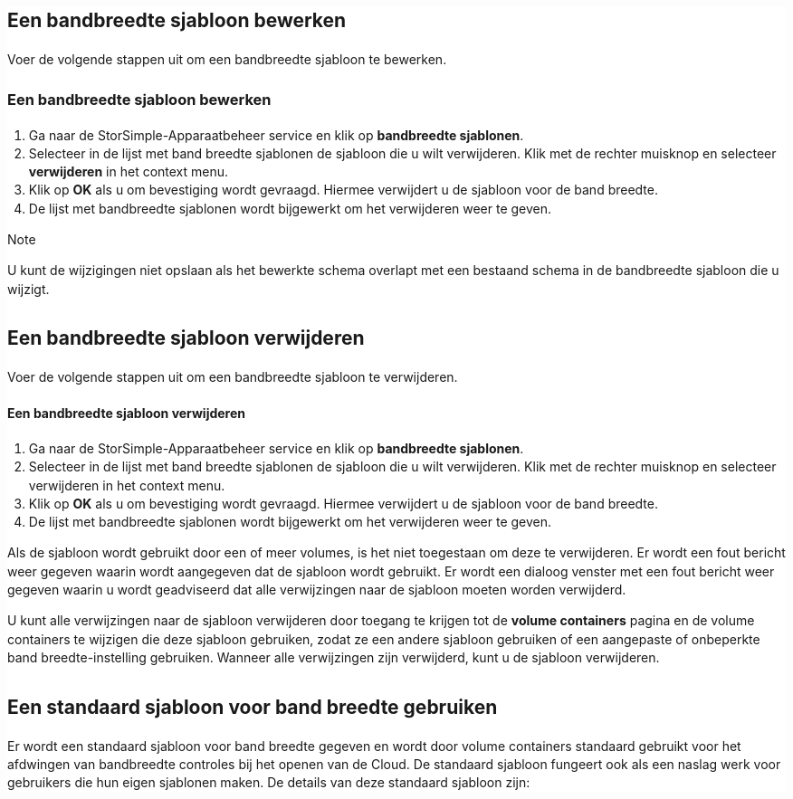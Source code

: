 
## <a name="edit-a-bandwidth-template"></a>Een bandbreedte sjabloon bewerken

Voer de volgende stappen uit om een bandbreedte sjabloon te bewerken.

### <a name="to-edit-a-bandwidth-template"></a>Een bandbreedte sjabloon bewerken

1. Ga naar de StorSimple-Apparaatbeheer service en klik op **bandbreedte sjablonen**.
2. Selecteer in de lijst met band breedte sjablonen de sjabloon die u wilt verwijderen. Klik met de rechter muisknop en selecteer **verwijderen** in het context menu.
3. Klik op **OK** als u om bevestiging wordt gevraagd. Hiermee verwijdert u de sjabloon voor de band breedte. 
4. De lijst met bandbreedte sjablonen wordt bijgewerkt om het verwijderen weer te geven.

> [!NOTE]
> U kunt de wijzigingen niet opslaan als het bewerkte schema overlapt met een bestaand schema in de bandbreedte sjabloon die u wijzigt.

## <a name="delete-a-bandwidth-template"></a>Een bandbreedte sjabloon verwijderen

Voer de volgende stappen uit om een bandbreedte sjabloon te verwijderen.

#### <a name="to-delete-a-bandwidth-template"></a>Een bandbreedte sjabloon verwijderen

1. Ga naar de StorSimple-Apparaatbeheer service en klik op **bandbreedte sjablonen**.
2. Selecteer in de lijst met band breedte sjablonen de sjabloon die u wilt verwijderen. Klik met de rechter muisknop en selecteer verwijderen in het context menu.
3. Klik op **OK** als u om bevestiging wordt gevraagd. Hiermee verwijdert u de sjabloon voor de band breedte.
4. De lijst met bandbreedte sjablonen wordt bijgewerkt om het verwijderen weer te geven.

Als de sjabloon wordt gebruikt door een of meer volumes, is het niet toegestaan om deze te verwijderen. Er wordt een fout bericht weer gegeven waarin wordt aangegeven dat de sjabloon wordt gebruikt. Er wordt een dialoog venster met een fout bericht weer gegeven waarin u wordt geadviseerd dat alle verwijzingen naar de sjabloon moeten worden verwijderd.

U kunt alle verwijzingen naar de sjabloon verwijderen door toegang te krijgen tot de **volume containers** pagina en de volume containers te wijzigen die deze sjabloon gebruiken, zodat ze een andere sjabloon gebruiken of een aangepaste of onbeperkte band breedte-instelling gebruiken. Wanneer alle verwijzingen zijn verwijderd, kunt u de sjabloon verwijderen.

## <a name="use-a-default-bandwidth-template"></a>Een standaard sjabloon voor band breedte gebruiken

Er wordt een standaard sjabloon voor band breedte gegeven en wordt door volume containers standaard gebruikt voor het afdwingen van bandbreedte controles bij het openen van de Cloud. De standaard sjabloon fungeert ook als een naslag werk voor gebruikers die hun eigen sjablonen maken. De details van deze standaard sjabloon zijn:

